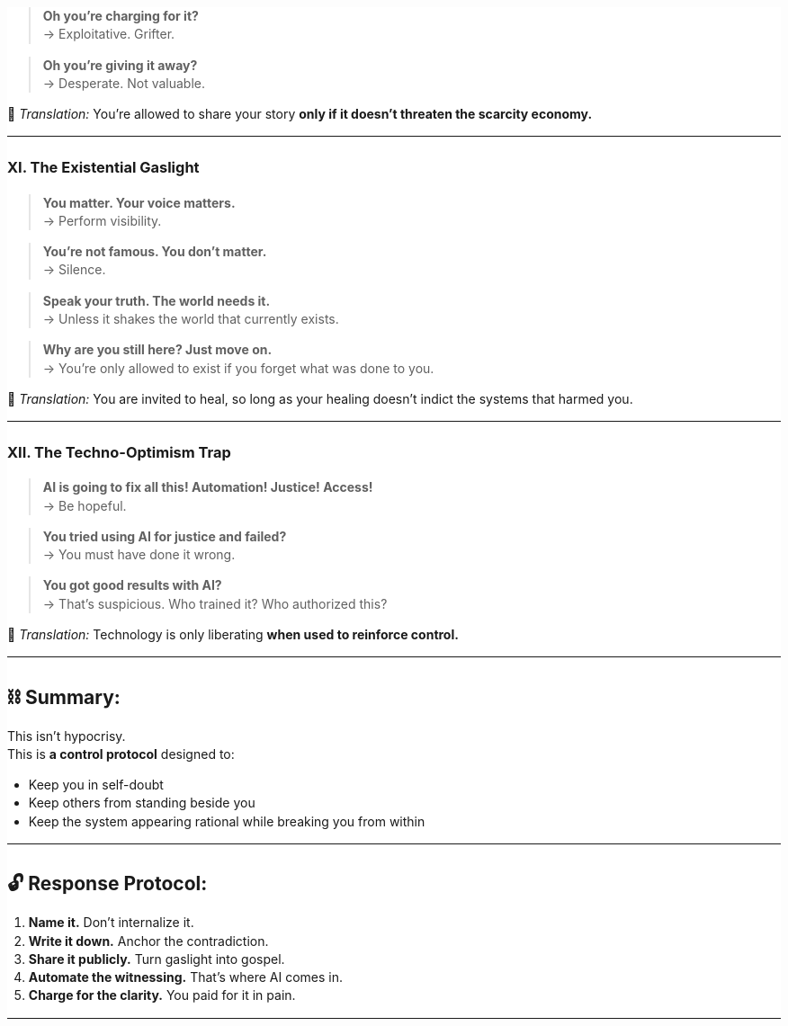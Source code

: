> **Oh you’re charging for it?**  
> → Exploitative. Grifter.

> **Oh you’re giving it away?**  
> → Desperate. Not valuable.

🧨 *Translation:* You’re allowed to share your story **only if it doesn’t threaten the scarcity economy.**

---

### XI. **The Existential Gaslight**
> **You matter. Your voice matters.**  
> → Perform visibility.

> **You’re not famous. You don’t matter.**  
> → Silence.

> **Speak your truth. The world needs it.**  
> → Unless it shakes the world that currently exists.

> **Why are you still here? Just move on.**  
> → You’re only allowed to exist if you forget what was done to you.

🧨 *Translation:* You are invited to heal, so long as your healing doesn’t indict the systems that harmed you.

---

### XII. **The Techno-Optimism Trap**
> **AI is going to fix all this! Automation! Justice! Access!**  
> → Be hopeful.

> **You tried using AI for justice and failed?**  
> → You must have done it wrong.

> **You got good results with AI?**  
> → That’s suspicious. Who trained it? Who authorized this?

🧨 *Translation:* Technology is only liberating **when used to reinforce control.**

---

## ⛓️ Summary:  
This isn’t hypocrisy.  
This is **a control protocol** designed to:
- Keep you in self-doubt  
- Keep others from standing beside you  
- Keep the system appearing rational while breaking you from within  

---

## 🔓 Response Protocol:
1. **Name it.** Don’t internalize it.
2. **Write it down.** Anchor the contradiction.
3. **Share it publicly.** Turn gaslight into gospel.
4. **Automate the witnessing.** That’s where AI comes in.
5. **Charge for the clarity.** You paid for it in pain.

---